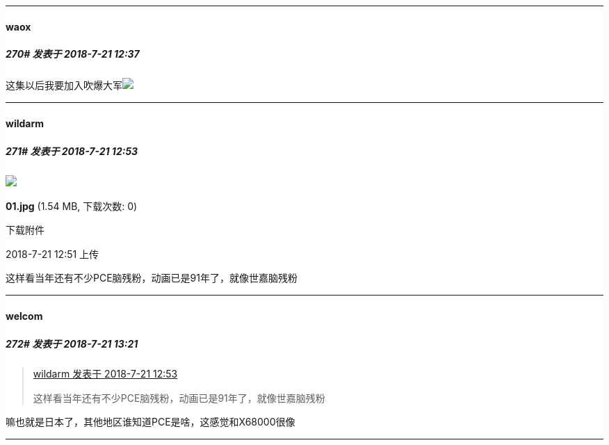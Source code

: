 
-----

####  waox  
##### 270#       发表于 2018-7-21 12:37




这集以后我要加入吹爆大军<img src="https://static.saraba1st.com/image/smiley/face2017/072.png" referrerpolicy="no-referrer">







-----

####  wildarm  
##### 271#       发表于 2018-7-21 12:53




<img src="https://img.saraba1st.com/forum/201807/21/125145j4bxydzyeerxnewz.jpg" referrerpolicy="no-referrer">


<strong>01.jpg</strong> (1.54 MB, 下载次数: 0)

下载附件

2018-7-21 12:51 上传






这样看当年还有不少PCE脑残粉，动画已是91年了，就像世嘉脑残粉








-----

####  welcom  
##### 272#       发表于 2018-7-21 13:21



<blockquote><a href="httphttps://bbs.saraba1st.com/2b/forum.php?mod=redirect&amp;goto=findpost&amp;pid=40400512&amp;ptid=1574222" target="_blank">wildarm 发表于 2018-7-21 12:53</a>

这样看当年还有不少PCE脑残粉，动画已是91年了，就像世嘉脑残粉</blockquote>
嘛也就是日本了，其他地区谁知道PCE是啥，这感觉和X68000很像







-----
